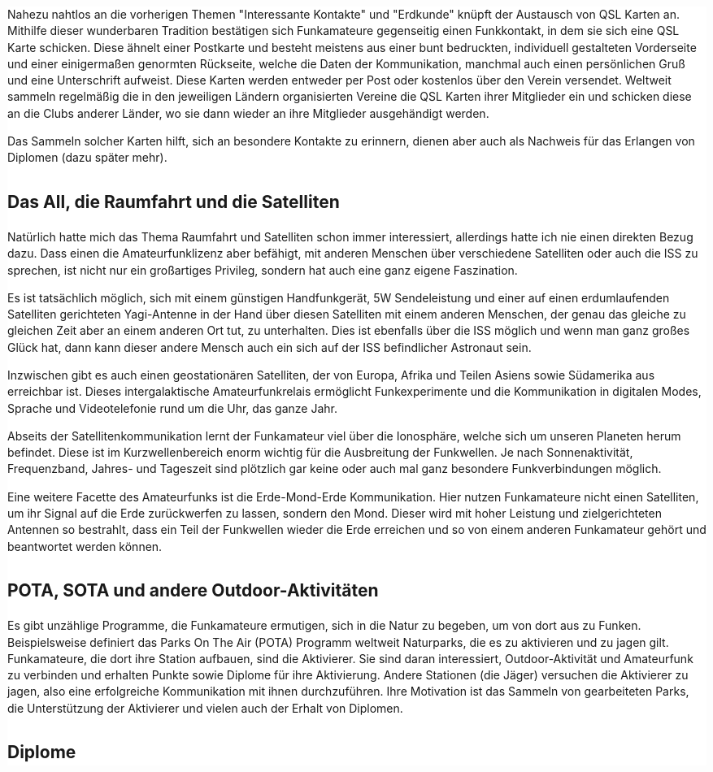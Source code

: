 Nahezu nahtlos an die vorherigen Themen "Interessante Kontakte" und "Erdkunde" knüpft der Austausch von QSL Karten an. Mithilfe dieser wunderbaren Tradition bestätigen sich Funkamateure gegenseitig einen Funkkontakt, in dem sie sich eine QSL Karte schicken. Diese ähnelt einer Postkarte und besteht meistens aus einer bunt bedruckten, individuell gestalteten Vorderseite und einer einigermaßen genormten Rückseite, welche die Daten der Kommunikation, manchmal auch einen persönlichen Gruß und eine Unterschrift aufweist. Diese Karten werden entweder per Post oder kostenlos über den Verein versendet. Weltweit sammeln regelmäßig die in den jeweiligen Ländern organisierten Vereine die QSL Karten ihrer Mitglieder ein und schicken diese an die Clubs anderer Länder, wo sie dann wieder an ihre Mitglieder ausgehändigt werden.

Das Sammeln solcher Karten hilft, sich an besondere Kontakte zu erinnern, dienen aber auch als Nachweis für das Erlangen von Diplomen (dazu später mehr).

## Das All, die Raumfahrt und die Satelliten

Natürlich hatte mich das Thema Raumfahrt und Satelliten schon immer interessiert, allerdings hatte ich nie einen direkten Bezug dazu. Dass einen die Amateurfunklizenz aber befähigt, mit anderen Menschen über verschiedene Satelliten oder auch die ISS zu sprechen, ist nicht nur ein großartiges Privileg, sondern hat auch eine ganz eigene Faszination.

Es ist tatsächlich möglich, sich mit einem günstigen Handfunkgerät, 5W Sendeleistung und einer auf einen erdumlaufenden Satelliten gerichteten Yagi-Antenne in der Hand über diesen Satelliten mit einem anderen Menschen, der genau das gleiche zu gleichen Zeit aber an einem anderen Ort tut, zu unterhalten. Dies ist ebenfalls über die ISS möglich und wenn man ganz großes Glück hat, dann kann dieser andere Mensch auch ein sich auf der ISS befindlicher Astronaut sein.

Inzwischen gibt es auch einen geostationären Satelliten, der von Europa, Afrika und Teilen Asiens sowie Südamerika aus erreichbar ist. Dieses intergalaktische Amateurfunkrelais ermöglicht Funkexperimente und die Kommunikation in digitalen Modes, Sprache und Videotelefonie rund um die Uhr, das ganze Jahr.

Abseits der Satellitenkommunikation lernt der Funkamateur viel über die Ionosphäre, welche sich um unseren Planeten herum befindet. Diese ist im Kurzwellenbereich enorm wichtig für die Ausbreitung der Funkwellen. Je nach Sonnenaktivität, Frequenzband, Jahres- und Tageszeit sind plötzlich gar keine oder auch mal ganz besondere Funkverbindungen möglich.

Eine weitere Facette des Amateurfunks ist die Erde-Mond-Erde Kommunikation. Hier nutzen Funkamateure nicht einen Satelliten, um ihr Signal auf die Erde zurückwerfen zu lassen, sondern den Mond. Dieser wird mit hoher Leistung und zielgerichteten Antennen so bestrahlt, dass ein Teil der Funkwellen wieder die Erde erreichen und so von einem anderen Funkamateur gehört und beantwortet werden können.

## POTA, SOTA und andere Outdoor-Aktivitäten

Es gibt unzählige Programme, die Funkamateure ermutigen, sich in die Natur zu begeben, um von dort aus zu Funken. Beispielsweise definiert das Parks On The Air (POTA) Programm weltweit Naturparks, die es zu aktivieren und zu jagen gilt. Funkamateure, die dort ihre Station aufbauen, sind die Aktivierer. Sie sind daran interessiert, Outdoor-Aktivität und Amateurfunk zu verbinden und erhalten Punkte sowie Diplome für ihre Aktivierung. Andere Stationen (die Jäger) versuchen die Aktivierer zu jagen, also eine erfolgreiche Kommunikation mit ihnen durchzuführen. Ihre Motivation ist das Sammeln von gearbeiteten Parks, die Unterstützung der Aktivierer und vielen auch der Erhalt von Diplomen.

## Diplome

